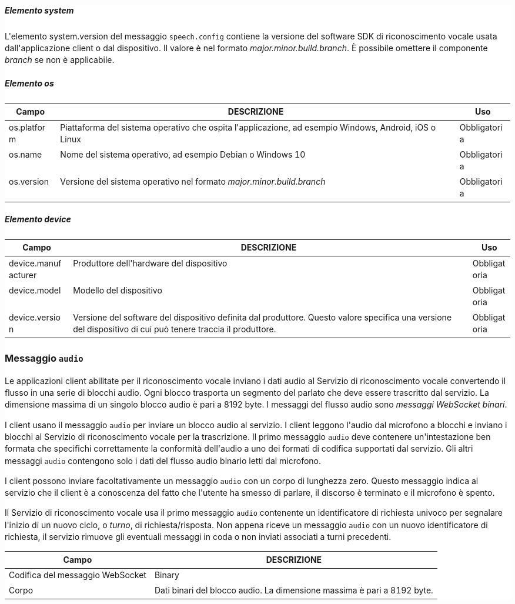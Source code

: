 ##### <a name="system-element"></a>Elemento system

L'elemento system.version del messaggio `speech.config` contiene la versione del software SDK di riconoscimento vocale usata dall'applicazione client o dal dispositivo. Il valore è nel formato *major.minor.build.branch*. È possibile omettere il componente *branch* se non è applicabile.

##### <a name="os-element"></a>Elemento os

| Campo | DESCRIZIONE | Uso |
|-|-|-|
| os.platform | Piattaforma del sistema operativo che ospita l'applicazione, ad esempio Windows, Android, iOS o Linux |Obbligatoria |
| os.name | Nome del sistema operativo, ad esempio Debian o Windows 10 | Obbligatoria |
| os.version | Versione del sistema operativo nel formato *major.minor.build.branch* | Obbligatoria |

##### <a name="device-element"></a>Elemento device

| Campo | DESCRIZIONE | Uso |
|-|-|-|
| device.manufacturer | Produttore dell'hardware del dispositivo | Obbligatoria |
| device.model | Modello del dispositivo | Obbligatoria |
| device.version | Versione del software del dispositivo definita dal produttore. Questo valore specifica una versione del dispositivo di cui può tenere traccia il produttore. | Obbligatoria |

### <a name="message-audio"></a>Messaggio `audio`

Le applicazioni client abilitate per il riconoscimento vocale inviano i dati audio al Servizio di riconoscimento vocale convertendo il flusso in una serie di blocchi audio. Ogni blocco trasporta un segmento del parlato che deve essere trascritto dal servizio. La dimensione massima di un singolo blocco audio è pari a 8192 byte. I messaggi del flusso audio sono *messaggi WebSocket binari*.

I client usano il messaggio `audio` per inviare un blocco audio al servizio. I client leggono l'audio dal microfono a blocchi e inviano i blocchi al Servizio di riconoscimento vocale per la trascrizione. Il primo messaggio `audio` deve contenere un'intestazione ben formata che specifichi correttamente la conformità dell'audio a uno dei formati di codifica supportati dal servizio. Gli altri messaggi `audio` contengono solo i dati del flusso audio binario letti dal microfono.

I client possono inviare facoltativamente un messaggio `audio` con un corpo di lunghezza zero. Questo messaggio indica al servizio che il client è a conoscenza del fatto che l'utente ha smesso di parlare, il discorso è terminato e il microfono è spento.

Il Servizio di riconoscimento vocale usa il primo messaggio `audio` contenente un identificatore di richiesta univoco per segnalare l'inizio di un nuovo ciclo, o *turno*, di richiesta/risposta. Non appena riceve un messaggio `audio` con un nuovo identificatore di richiesta, il servizio rimuove gli eventuali messaggi in coda o non inviati associati a turni precedenti.

| Campo | DESCRIZIONE |
|-------------|----------------|
| Codifica del messaggio WebSocket | Binary |
| Corpo | Dati binari del blocco audio. La dimensione massima è pari a 8192 byte. |
